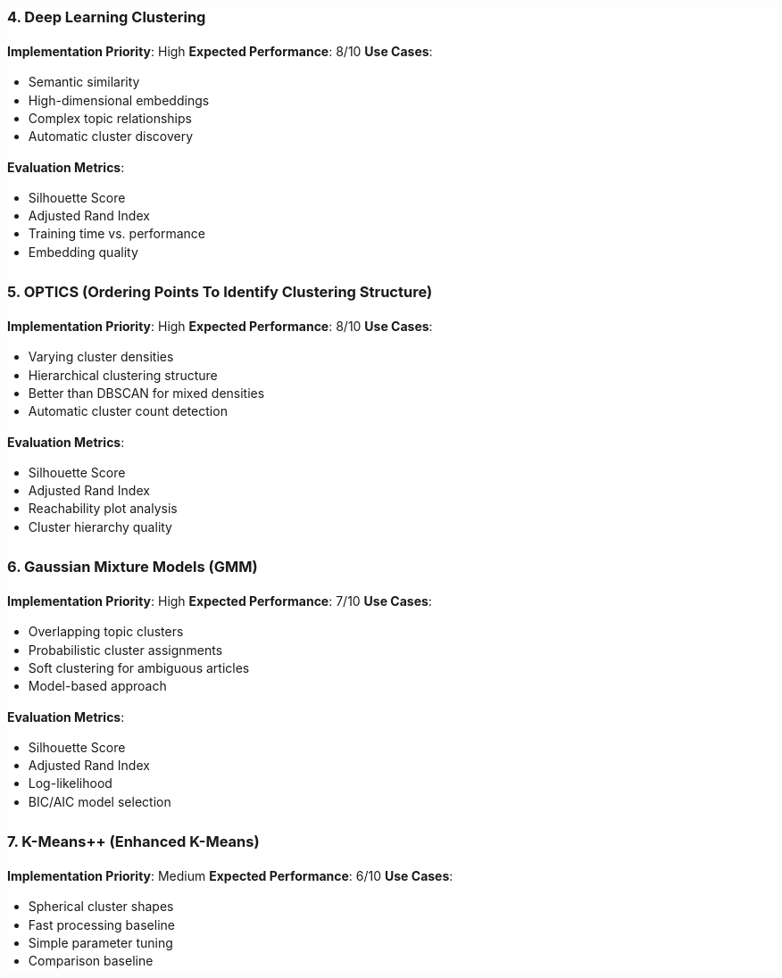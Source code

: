 ### 4. Deep Learning Clustering
**Implementation Priority**: High
**Expected Performance**: 8/10
**Use Cases**:
- Semantic similarity
- High-dimensional embeddings
- Complex topic relationships
- Automatic cluster discovery

**Evaluation Metrics**:
- Silhouette Score
- Adjusted Rand Index
- Training time vs. performance
- Embedding quality

### 5. OPTICS (Ordering Points To Identify Clustering Structure)
**Implementation Priority**: High
**Expected Performance**: 8/10
**Use Cases**:
- Varying cluster densities
- Hierarchical clustering structure
- Better than DBSCAN for mixed densities
- Automatic cluster count detection

**Evaluation Metrics**:
- Silhouette Score
- Adjusted Rand Index
- Reachability plot analysis
- Cluster hierarchy quality

### 6. Gaussian Mixture Models (GMM)
**Implementation Priority**: High
**Expected Performance**: 7/10
**Use Cases**:
- Overlapping topic clusters
- Probabilistic cluster assignments
- Soft clustering for ambiguous articles
- Model-based approach

**Evaluation Metrics**:
- Silhouette Score
- Adjusted Rand Index
- Log-likelihood
- BIC/AIC model selection

### 7. K-Means++ (Enhanced K-Means)
**Implementation Priority**: Medium
**Expected Performance**: 6/10
**Use Cases**:
- Spherical cluster shapes
- Fast processing baseline
- Simple parameter tuning
- Comparison baseline
